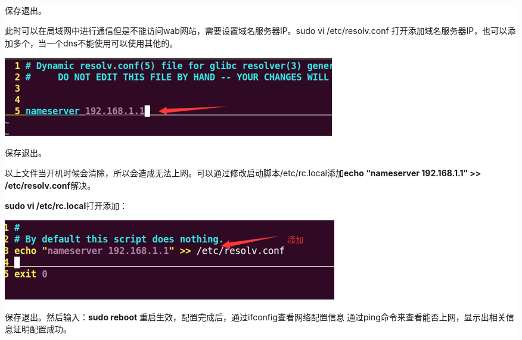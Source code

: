 保存退出。

此时可以在局域网中进行通信但是不能访问wab网站，需要设置域名服务器IP。sudo vi /etc/resolv.conf 打开添加域名服务器IP，也可以添加多个，当一个dns不能使用可以使用其他的。

 ![image-20200115095507848](3_Linux下网络环境搭建.assets/image-20200115095507848.png)

保存退出。

以上文件当开机时候会清除，所以会造成无法上网。可以通过修改启动脚本/etc/rc.local添加**echo “nameserver 192.168.1.1” >> /etc/resolv.conf**解决。

**sudo vi /etc/rc.local**打开添加：

 ![image-20200115095517825](3_Linux下网络环境搭建.assets/image-20200115095517825.png)

保存退出。然后输入：**sudo reboot** 重启生效，配置完成后，通过ifconfig查看网络配置信息 通过ping命令来查看能否上网，显示出相关信息证明配置成功。